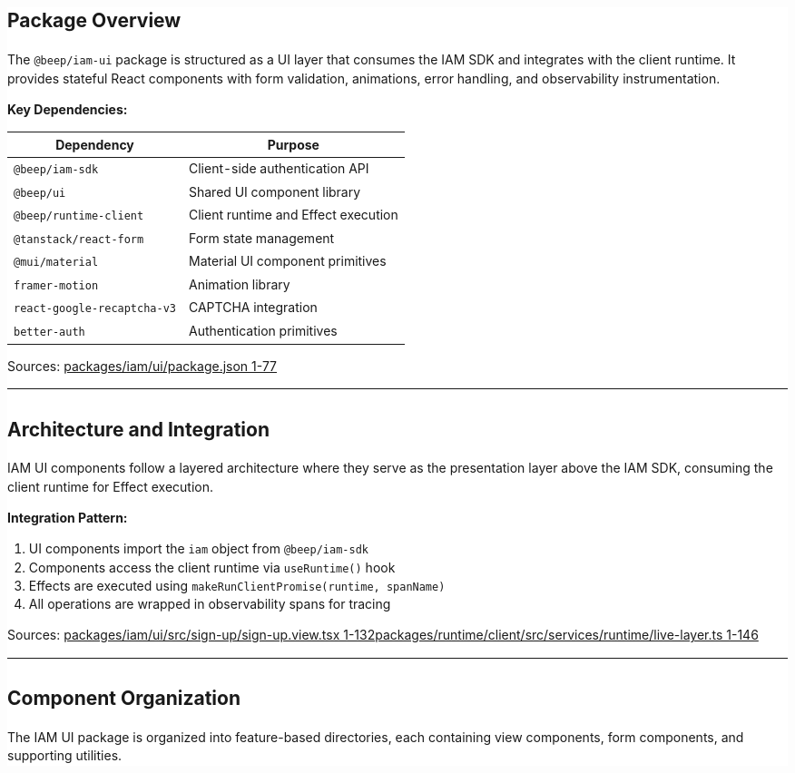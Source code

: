 Package Overview
----------------

The `@beep/iam-ui` package is structured as a UI layer that consumes the IAM SDK and integrates with the client runtime. It provides stateful React components with form validation, animations, error handling, and observability instrumentation.

**Key Dependencies:**

| Dependency | Purpose |
| --- | --- |
| `@beep/iam-sdk` | Client-side authentication API |
| `@beep/ui` | Shared UI component library |
| `@beep/runtime-client` | Client runtime and Effect execution |
| `@tanstack/react-form` | Form state management |
| `@mui/material` | Material UI component primitives |
| `framer-motion` | Animation library |
| `react-google-recaptcha-v3` | CAPTCHA integration |
| `better-auth` | Authentication primitives |

Sources: [packages/iam/ui/package.json 1-77](https://github.com/kriegcloud/beep-effect/blob/b64126f6/packages/iam/ui/package.json#L1-L77)

* * *

Architecture and Integration
----------------------------

IAM UI components follow a layered architecture where they serve as the presentation layer above the IAM SDK, consuming the client runtime for Effect execution.

**Integration Pattern:**

1.   UI components import the `iam` object from `@beep/iam-sdk`
2.   Components access the client runtime via `useRuntime()` hook
3.   Effects are executed using `makeRunClientPromise(runtime, spanName)`
4.   All operations are wrapped in observability spans for tracing

Sources: [packages/iam/ui/src/sign-up/sign-up.view.tsx 1-132](https://github.com/kriegcloud/beep-effect/blob/b64126f6/packages/iam/ui/src/sign-up/sign-up.view.tsx#L1-L132)[packages/runtime/client/src/services/runtime/live-layer.ts 1-146](https://github.com/kriegcloud/beep-effect/blob/b64126f6/packages/runtime/client/src/services/runtime/live-layer.ts#L1-L146)

* * *

Component Organization
----------------------

The IAM UI package is organized into feature-based directories, each containing view components, form components, and supporting utilities.
